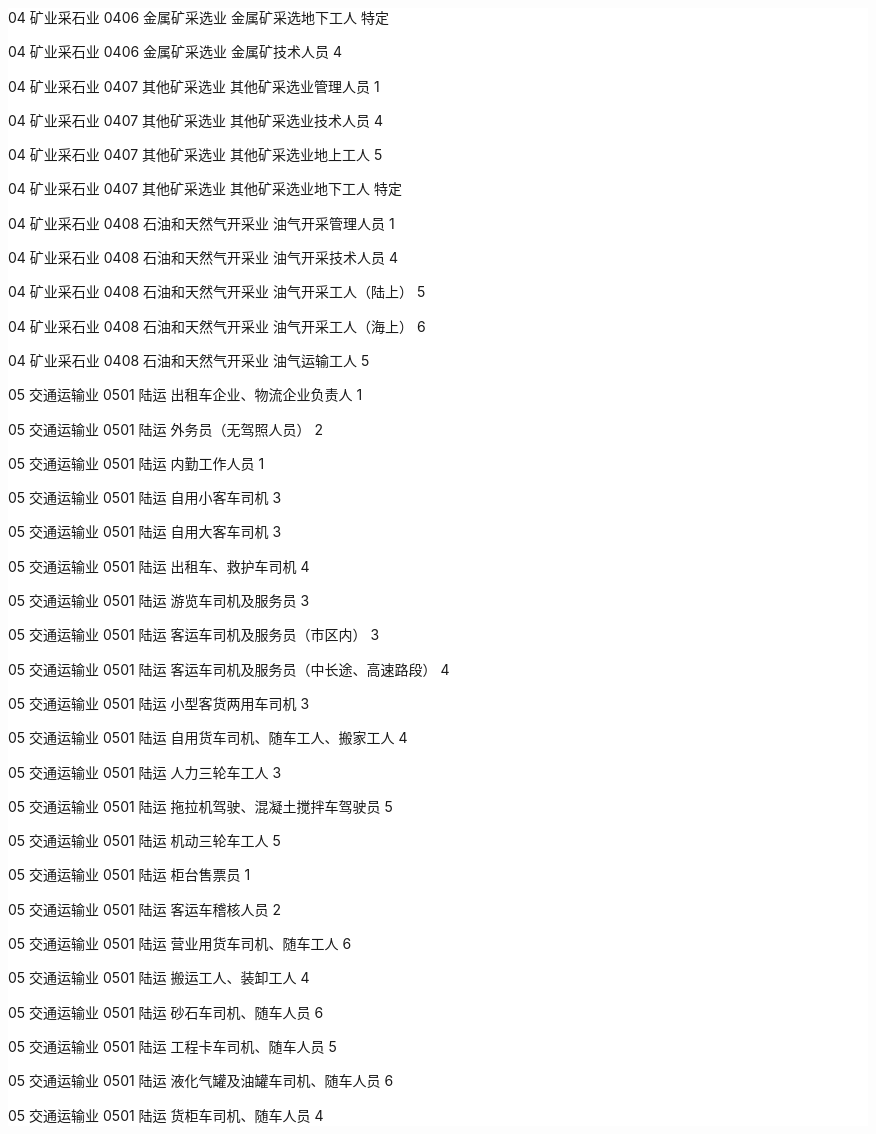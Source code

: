 04 矿业采石业 0406 金属矿采选业 金属矿采选地下工人 特定

04 矿业采石业 0406 金属矿采选业 金属矿技术人员 4

04 矿业采石业 0407 其他矿采选业 其他矿采选业管理人员 1

04 矿业采石业 0407 其他矿采选业 其他矿采选业技术人员 4

04 矿业采石业 0407 其他矿采选业 其他矿采选业地上工人 5

04 矿业采石业 0407 其他矿采选业 其他矿采选业地下工人 特定

04 矿业采石业 0408 石油和天然气开采业 油气开采管理人员 1

04 矿业采石业 0408 石油和天然气开采业 油气开采技术人员 4

04 矿业采石业 0408 石油和天然气开采业 油气开采工人（陆上） 5

04 矿业采石业 0408 石油和天然气开采业 油气开采工人（海上） 6

04 矿业采石业 0408 石油和天然气开采业 油气运输工人 5

05 交通运输业 0501 陆运 出租车企业、物流企业负责人 1

05 交通运输业 0501 陆运 外务员（无驾照人员） 2

05 交通运输业 0501 陆运 内勤工作人员 1

05 交通运输业 0501 陆运 自用小客车司机 3

05 交通运输业 0501 陆运 自用大客车司机 3

05 交通运输业 0501 陆运 出租车、救护车司机 4

05 交通运输业 0501 陆运 游览车司机及服务员 3

05 交通运输业 0501 陆运 客运车司机及服务员（市区内） 3

05 交通运输业 0501 陆运 客运车司机及服务员（中长途、高速路段） 4

05 交通运输业 0501 陆运 小型客货两用车司机 3

05 交通运输业 0501 陆运 自用货车司机、随车工人、搬家工人 4

05 交通运输业 0501 陆运 人力三轮车工人 3

05 交通运输业 0501 陆运 拖拉机驾驶、混凝土搅拌车驾驶员 5

05 交通运输业 0501 陆运 机动三轮车工人 5

05 交通运输业 0501 陆运 柜台售票员 1

05 交通运输业 0501 陆运 客运车稽核人员 2

05 交通运输业 0501 陆运 营业用货车司机、随车工人 6

05 交通运输业 0501 陆运 搬运工人、装卸工人 4

05 交通运输业 0501 陆运 砂石车司机、随车人员 6

05 交通运输业 0501 陆运 工程卡车司机、随车人员 5

05 交通运输业 0501 陆运 液化气罐及油罐车司机、随车人员 6

05 交通运输业 0501 陆运 货柜车司机、随车人员 4
